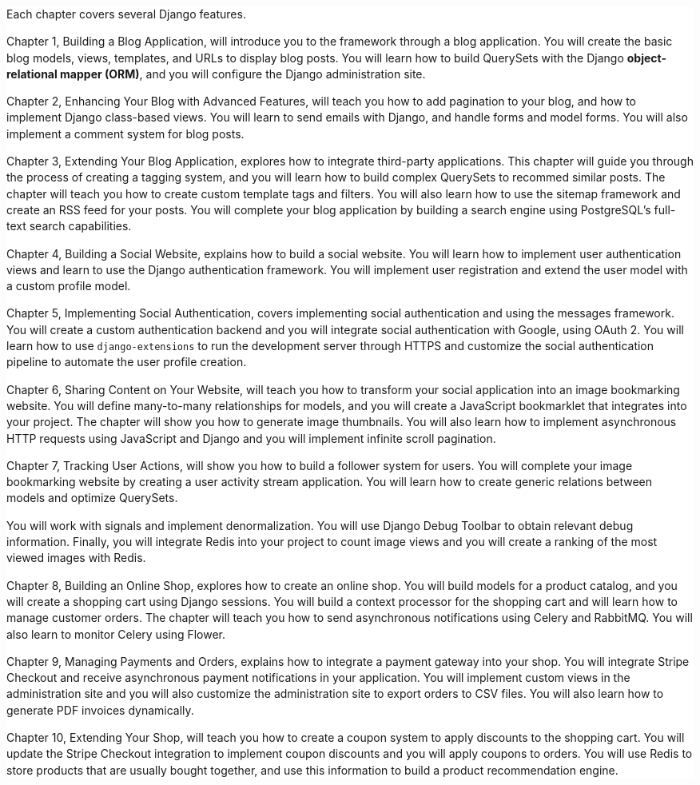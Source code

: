 Each chapter covers several Django features.

Chapter 1, Building a Blog Application, will introduce you to the framework through a blog application. You will create the basic blog models, views, templates, and URLs to display blog posts. You will learn how to build QuerySets with the Django **object-relational mapper (ORM)**, and you will configure the Django administration site.

Chapter 2, Enhancing Your Blog with Advanced Features, will teach you how to add pagination to your blog, and how to implement Django class-based views. You will learn to send emails with Django, and handle forms and model forms. You will also implement a comment system for blog posts.

Chapter 3, Extending Your Blog Application, explores how to integrate third-party applications. This chapter will guide you through the process of creating a tagging system, and you will learn how to build complex QuerySets to recommed similar posts. The chapter will teach you how to create custom template tags and filters. You will also learn how to use the sitemap framework and create an RSS feed for your posts. You will complete your blog application by building a search engine using PostgreSQL’s full-text search capabilities.

Chapter 4, Building a Social Website, explains how to build a social website. You will learn how to implement user authentication views and learn to use the Django authentication framework. You will implement user registration and extend the user model with a custom profile model.

Chapter 5, Implementing Social Authentication, covers implementing social authentication and using the messages framework. You will create a custom authentication backend and you will integrate social authentication with Google, using OAuth 2. You will learn how to use `django-extensions` to run the development server through HTTPS and customize the social authentication pipeline to automate the user profile creation.

Chapter 6, Sharing Content on Your Website, will teach you how to transform your social application into an image bookmarking website. You will define many-to-many relationships for models, and you will create a JavaScript bookmarklet that integrates into your project. The chapter will show you how to generate image thumbnails. You will also learn how to implement asynchronous HTTP requests using JavaScript and Django and you will implement infinite scroll pagination.

Chapter 7, Tracking User Actions, will show you how to build a follower system for users. You will complete your image bookmarking website by creating a user activity stream application. You will learn how to create generic relations between models and optimize QuerySets.

You will work with signals and implement denormalization. You will use Django Debug Toolbar to obtain relevant debug information. Finally, you will integrate Redis into your project to count image views and you will create a ranking of the most viewed images with Redis.

Chapter 8, Building an Online Shop, explores how to create an online shop. You will build models for a product catalog, and you will create a shopping cart using Django sessions. You will build a context processor for the shopping cart and will learn how to manage customer orders. The chapter will teach you how to send asynchronous notifications using Celery and RabbitMQ. You will also learn to monitor Celery using Flower.

Chapter 9, Managing Payments and Orders, explains how to integrate a payment gateway into your shop. You will integrate Stripe Checkout and receive asynchronous payment notifications in your application. You will implement custom views in the administration site and you will also customize the administration site to export orders to CSV files. You will also learn how to generate PDF invoices dynamically.

Chapter 10, Extending Your Shop, will teach you how to create a coupon system to apply discounts to the shopping cart. You will update the Stripe Checkout integration to implement coupon discounts and you will apply coupons to orders. You will use Redis to store products that are usually bought together, and use this information to build a product recommendation engine.
